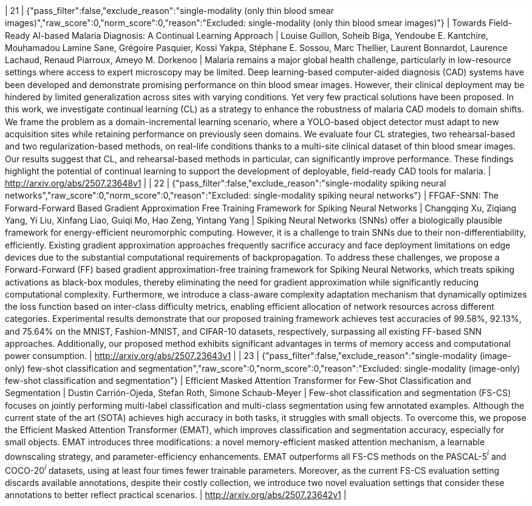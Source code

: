 |    21 | {"pass_filter":false,"exclude_reason":"single-modality (only thin blood smear images)","raw_score":0,"norm_score":0,"reason":"Excluded: single-modality (only thin blood smear images)"} | Towards Field-Ready AI-based Malaria Diagnosis: A Continual Learning   Approach | Louise Guillon, Soheib Biga, Yendoube E. Kantchire, Mouhamadou Lamine Sane, Grégoire Pasquier, Kossi Yakpa, Stéphane E. Sossou, Marc Thellier, Laurent Bonnardot, Laurence Lachaud, Renaud Piarroux, Ameyo M. Dorkenoo | Malaria remains a major global health challenge, particularly in low-resource settings where access to expert microscopy may be limited. Deep learning-based computer-aided diagnosis (CAD) systems have been developed and demonstrate promising performance on thin blood smear images. However, their clinical deployment may be hindered by limited generalization across sites with varying conditions. Yet very few practical solutions have been proposed. In this work, we investigate continual learning (CL) as a strategy to enhance the robustness of malaria CAD models to domain shifts. We frame the problem as a domain-incremental learning scenario, where a YOLO-based object detector must adapt to new acquisition sites while retaining performance on previously seen domains. We evaluate four CL strategies, two rehearsal-based and two regularization-based methods, on real-life conditions thanks to a multi-site clinical dataset of thin blood smear images. Our results suggest that CL, and rehearsal-based methods in particular, can significantly improve performance. These findings highlight the potential of continual learning to support the development of deployable, field-ready CAD tools for malaria. | http://arxiv.org/abs/2507.23648v1 |
|    22 | {"pass_filter":false,"exclude_reason":"single-modality spiking neural networks","raw_score":0,"norm_score":0,"reason":"Excluded: single-modality spiking neural networks"} | FFGAF-SNN: The Forward-Forward Based Gradient Approximation Free   Training Framework for Spiking Neural Networks | Changqing Xu, Ziqiang Yang, Yi Liu, Xinfang Liao, Guiqi Mo, Hao Zeng, Yintang Yang | Spiking Neural Networks (SNNs) offer a biologically plausible framework for energy-efficient neuromorphic computing. However, it is a challenge to train SNNs due to their non-differentiability, efficiently. Existing gradient approximation approaches frequently sacrifice accuracy and face deployment limitations on edge devices due to the substantial computational requirements of backpropagation. To address these challenges, we propose a Forward-Forward (FF) based gradient approximation-free training framework for Spiking Neural Networks, which treats spiking activations as black-box modules, thereby eliminating the need for gradient approximation while significantly reducing computational complexity. Furthermore, we introduce a class-aware complexity adaptation mechanism that dynamically optimizes the loss function based on inter-class difficulty metrics, enabling efficient allocation of network resources across different categories. Experimental results demonstrate that our proposed training framework achieves test accuracies of 99.58%, 92.13%, and 75.64% on the MNIST, Fashion-MNIST, and CIFAR-10 datasets, respectively, surpassing all existing FF-based SNN approaches. Additionally, our proposed method exhibits significant advantages in terms of memory access and computational power consumption. | http://arxiv.org/abs/2507.23643v1 |
|    23 | {"pass_filter":false,"exclude_reason":"single-modality (image-only) few-shot classification and segmentation","raw_score":0,"norm_score":0,"reason":"Excluded: single-modality (image-only) few-shot classification and segmentation"} | Efficient Masked Attention Transformer for Few-Shot Classification and   Segmentation | Dustin Carrión-Ojeda, Stefan Roth, Simone Schaub-Meyer | Few-shot classification and segmentation (FS-CS) focuses on jointly performing multi-label classification and multi-class segmentation using few annotated examples. Although the current state of the art (SOTA) achieves high accuracy in both tasks, it struggles with small objects. To overcome this, we propose the Efficient Masked Attention Transformer (EMAT), which improves classification and segmentation accuracy, especially for small objects. EMAT introduces three modifications: a novel memory-efficient masked attention mechanism, a learnable downscaling strategy, and parameter-efficiency enhancements. EMAT outperforms all FS-CS methods on the PASCAL-5$^i$ and COCO-20$^i$ datasets, using at least four times fewer trainable parameters. Moreover, as the current FS-CS evaluation setting discards available annotations, despite their costly collection, we introduce two novel evaluation settings that consider these annotations to better reflect practical scenarios. | http://arxiv.org/abs/2507.23642v1 |